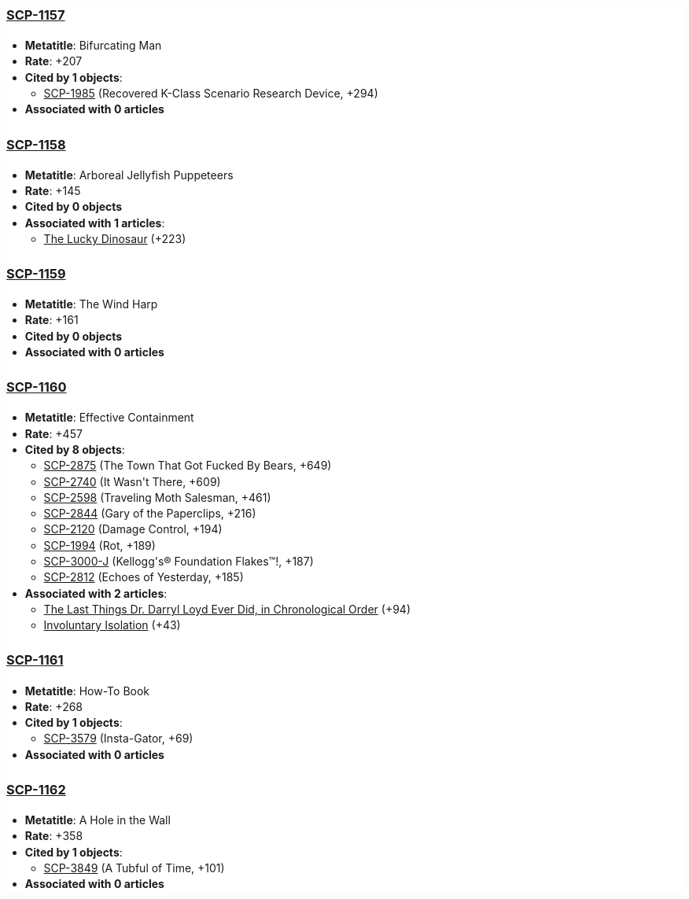 ### [SCP-1157](https://scp-wiki.wikidot.com/scp-1157)
- **Metatitle**: Bifurcating Man
- **Rate**: +207
- **Cited by 1 objects**: 
    - [SCP-1985](https://scp-wiki.wikidot.com/scp-1985) (Recovered K-Class Scenario Research Device, +294)
- **Associated with 0 articles**

### [SCP-1158](https://scp-wiki.wikidot.com/scp-1158)
- **Metatitle**: Arboreal Jellyfish Puppeteers
- **Rate**: +145
- **Cited by 0 objects**
- **Associated with 1 articles**: 
    - [The Lucky Dinosaur](https://scp-wiki.wikidot.com/lucky-dinosaur) (+223)

### [SCP-1159](https://scp-wiki.wikidot.com/scp-1159)
- **Metatitle**: The Wind Harp
- **Rate**: +161
- **Cited by 0 objects**
- **Associated with 0 articles**

### [SCP-1160](https://scp-wiki.wikidot.com/scp-1160)
- **Metatitle**: Effective Containment
- **Rate**: +457
- **Cited by 8 objects**: 
    - [SCP-2875](https://scp-wiki.wikidot.com/scp-2875) (The Town That Got Fucked By Bears, +649)
    - [SCP-2740](https://scp-wiki.wikidot.com/scp-2740) (It Wasn't There, +609)
    - [SCP-2598](https://scp-wiki.wikidot.com/scp-2598) (Traveling Moth Salesman, +461)
    - [SCP-2844](https://scp-wiki.wikidot.com/scp-2844) (Gary of the Paperclips, +216)
    - [SCP-2120](https://scp-wiki.wikidot.com/scp-2120) (Damage Control, +194)
    - [SCP-1994](https://scp-wiki.wikidot.com/scp-1994) (Rot, +189)
    - [SCP-3000-J](https://scp-wiki.wikidot.com/scp-3000-j) (Kellogg's® Foundation Flakes™!, +187)
    - [SCP-2812](https://scp-wiki.wikidot.com/scp-2812) (Echoes of Yesterday, +185)
- **Associated with 2 articles**: 
    - [The Last Things Dr. Darryl Loyd Ever Did, in Chronological Order](https://scp-wiki.wikidot.com/the-last-things-dr-darryl-loyd-ever-did-in-chronological-ord) (+94)
    - [Involuntary Isolation](https://scp-wiki.wikidot.com/involuntary-isolation) (+43)

### [SCP-1161](https://scp-wiki.wikidot.com/scp-1161)
- **Metatitle**: How-To Book
- **Rate**: +268
- **Cited by 1 objects**: 
    - [SCP-3579](https://scp-wiki.wikidot.com/scp-3579) (Insta-Gator, +69)
- **Associated with 0 articles**

### [SCP-1162](https://scp-wiki.wikidot.com/scp-1162)
- **Metatitle**: A Hole in the Wall
- **Rate**: +358
- **Cited by 1 objects**: 
    - [SCP-3849](https://scp-wiki.wikidot.com/scp-3849) (A Tubful of Time, +101)
- **Associated with 0 articles**
